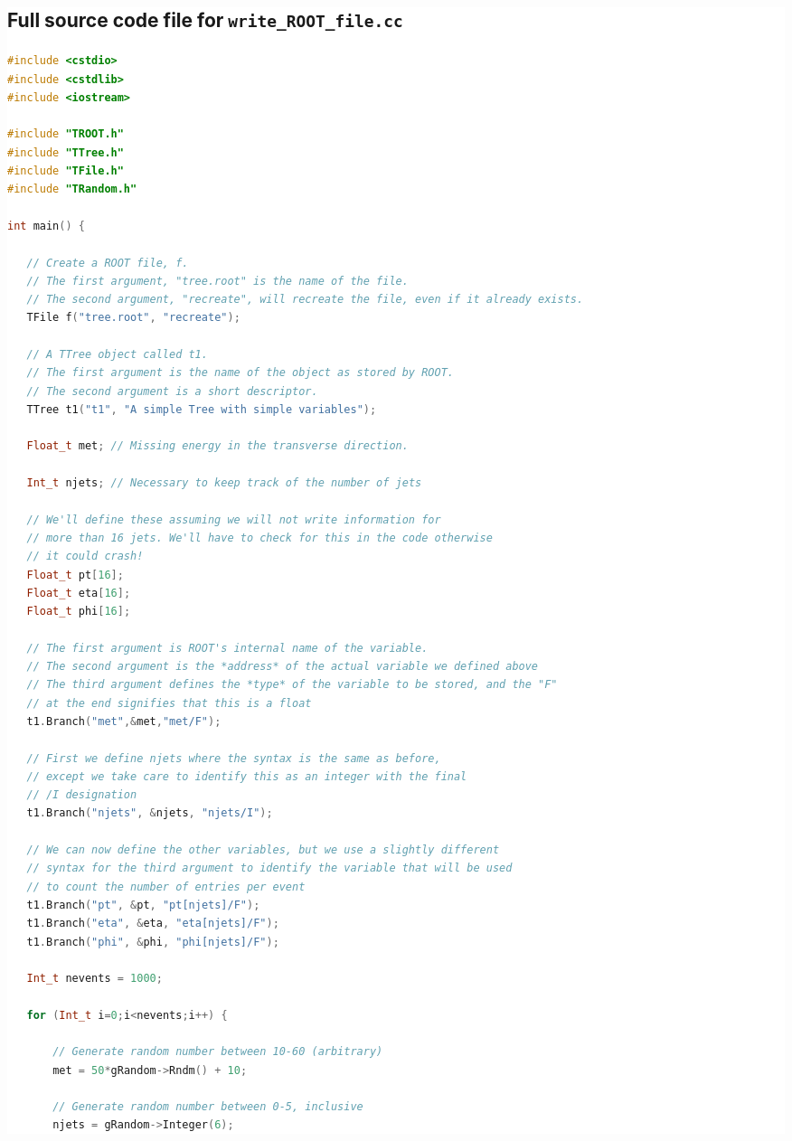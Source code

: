 ## Full source code file for `write_ROOT_file.cc`

```cpp
#include <cstdio>
#include <cstdlib>
#include <iostream>

#include "TROOT.h"
#include "TTree.h"
#include "TFile.h"
#include "TRandom.h"

int main() {

   // Create a ROOT file, f.
   // The first argument, "tree.root" is the name of the file.
   // The second argument, "recreate", will recreate the file, even if it already exists.
   TFile f("tree.root", "recreate");

   // A TTree object called t1.
   // The first argument is the name of the object as stored by ROOT.
   // The second argument is a short descriptor.
   TTree t1("t1", "A simple Tree with simple variables");

   Float_t met; // Missing energy in the transverse direction.

   Int_t njets; // Necessary to keep track of the number of jets

   // We'll define these assuming we will not write information for
   // more than 16 jets. We'll have to check for this in the code otherwise
   // it could crash!
   Float_t pt[16];
   Float_t eta[16];
   Float_t phi[16];

   // The first argument is ROOT's internal name of the variable.
   // The second argument is the *address* of the actual variable we defined above
   // The third argument defines the *type* of the variable to be stored, and the "F"
   // at the end signifies that this is a float
   t1.Branch("met",&met,"met/F");

   // First we define njets where the syntax is the same as before,
   // except we take care to identify this as an integer with the final
   // /I designation
   t1.Branch("njets", &njets, "njets/I");

   // We can now define the other variables, but we use a slightly different
   // syntax for the third argument to identify the variable that will be used
   // to count the number of entries per event
   t1.Branch("pt", &pt, "pt[njets]/F");
   t1.Branch("eta", &eta, "eta[njets]/F");
   t1.Branch("phi", &phi, "phi[njets]/F");

   Int_t nevents = 1000;

   for (Int_t i=0;i<nevents;i++) {

       // Generate random number between 10-60 (arbitrary)
       met = 50*gRandom->Rndm() + 10;

       // Generate random number between 0-5, inclusive
       njets = gRandom->Integer(6);

```